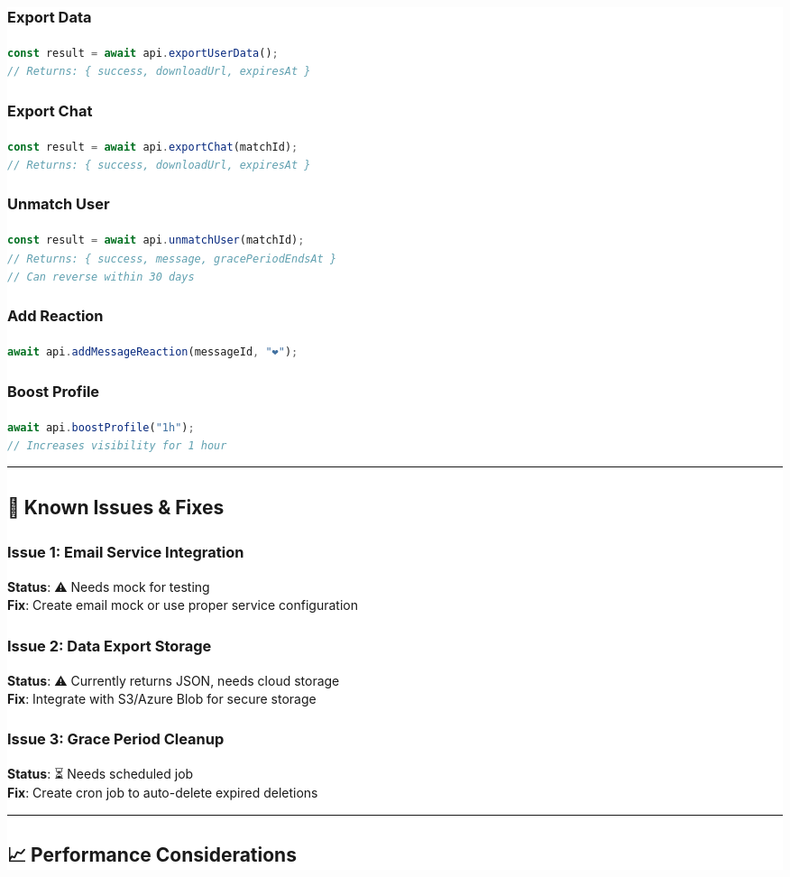 ### Export Data
```typescript
const result = await api.exportUserData();
// Returns: { success, downloadUrl, expiresAt }
```

### Export Chat
```typescript
const result = await api.exportChat(matchId);
// Returns: { success, downloadUrl, expiresAt }
```

### Unmatch User
```typescript
const result = await api.unmatchUser(matchId);
// Returns: { success, message, gracePeriodEndsAt }
// Can reverse within 30 days
```

### Add Reaction
```typescript
await api.addMessageReaction(messageId, "❤️");
```

### Boost Profile
```typescript
await api.boostProfile("1h");
// Increases visibility for 1 hour
```

---

## 🚨 Known Issues & Fixes

### Issue 1: Email Service Integration
**Status**: ⚠️ Needs mock for testing  
**Fix**: Create email mock or use proper service configuration

### Issue 2: Data Export Storage
**Status**: ⚠️ Currently returns JSON, needs cloud storage  
**Fix**: Integrate with S3/Azure Blob for secure storage

### Issue 3: Grace Period Cleanup
**Status**: ⏳ Needs scheduled job  
**Fix**: Create cron job to auto-delete expired deletions

---

## 📈 Performance Considerations
